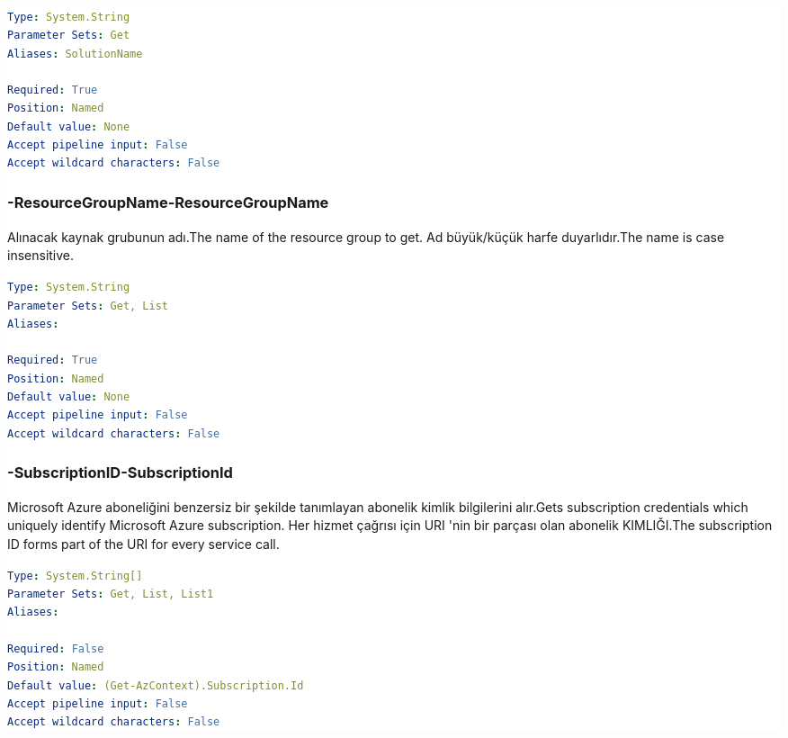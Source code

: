 ```yaml
Type: System.String
Parameter Sets: Get
Aliases: SolutionName

Required: True
Position: Named
Default value: None
Accept pipeline input: False
Accept wildcard characters: False
```

### <span data-ttu-id="5ca1e-129">-ResourceGroupName</span><span class="sxs-lookup"><span data-stu-id="5ca1e-129">-ResourceGroupName</span></span>
<span data-ttu-id="5ca1e-130">Alınacak kaynak grubunun adı.</span><span class="sxs-lookup"><span data-stu-id="5ca1e-130">The name of the resource group to get.</span></span>
<span data-ttu-id="5ca1e-131">Ad büyük/küçük harfe duyarlıdır.</span><span class="sxs-lookup"><span data-stu-id="5ca1e-131">The name is case insensitive.</span></span>

```yaml
Type: System.String
Parameter Sets: Get, List
Aliases:

Required: True
Position: Named
Default value: None
Accept pipeline input: False
Accept wildcard characters: False
```

### <span data-ttu-id="5ca1e-132">-SubscriptionID</span><span class="sxs-lookup"><span data-stu-id="5ca1e-132">-SubscriptionId</span></span>
<span data-ttu-id="5ca1e-133">Microsoft Azure aboneliğini benzersiz bir şekilde tanımlayan abonelik kimlik bilgilerini alır.</span><span class="sxs-lookup"><span data-stu-id="5ca1e-133">Gets subscription credentials which uniquely identify Microsoft Azure subscription.</span></span>
<span data-ttu-id="5ca1e-134">Her hizmet çağrısı için URI 'nin bir parçası olan abonelik KIMLIĞI.</span><span class="sxs-lookup"><span data-stu-id="5ca1e-134">The subscription ID forms part of the URI for every service call.</span></span>

```yaml
Type: System.String[]
Parameter Sets: Get, List, List1
Aliases:

Required: False
Position: Named
Default value: (Get-AzContext).Subscription.Id
Accept pipeline input: False
Accept wildcard characters: False
```
